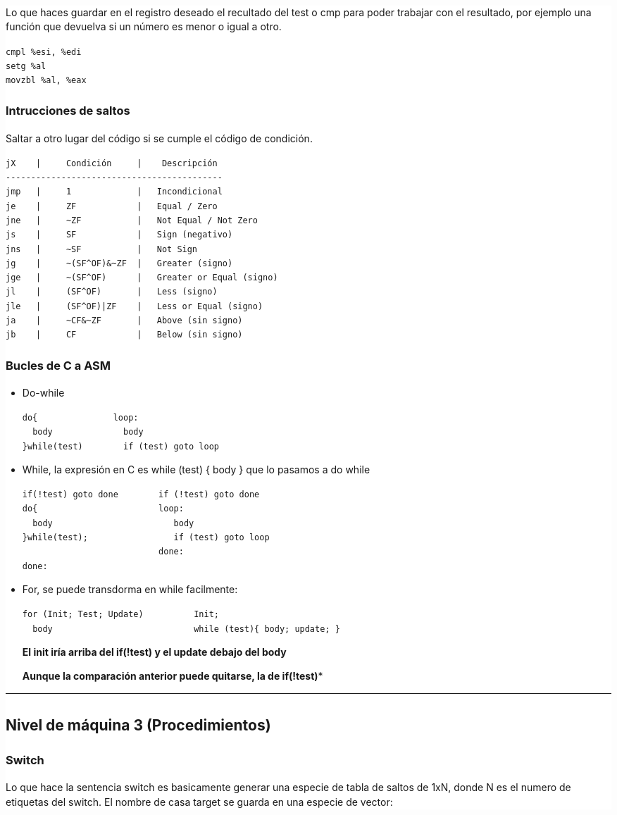 
Lo que haces guardar en el registro deseado el recultado del test o cmp para poder trabajar con el resultado, por ejemplo una función que devuelva si un número es menor o igual a otro.

    cmpl %esi, %edi
    setg %al
    movzbl %al, %eax

### Intrucciones de saltos
Saltar a otro lugar del código si se cumple el código de condición.

    jX    |     Condición     |    Descripción
    -------------------------------------------
    jmp   |     1             |   Incondicional
    je    |     ZF            |   Equal / Zero
    jne   |     ~ZF           |   Not Equal / Not Zero
    js    |     SF            |   Sign (negativo)
    jns   |     ~SF           |   Not Sign
    jg    |     ~(SF^OF)&~ZF  |   Greater (signo)
    jge   |     ~(SF^OF)      |   Greater or Equal (signo)
    jl    |     (SF^OF)       |   Less (signo)
    jle   |     (SF^OF)|ZF    |   Less or Equal (signo)
    ja    |     ~CF&~ZF       |   Above (sin signo)
    jb    |     CF            |   Below (sin signo)

### Bucles de C a ASM

  - Do-while

        do{               loop:
          body              body
        }while(test)        if (test) goto loop

  - While, la expresión en C es while (test) { body } que lo pasamos a do while

        if(!test) goto done        if (!test) goto done
        do{                        loop:
          body                        body
        }while(test);                 if (test) goto loop
                                   done:
        done:

  - For, se puede transdorma en while facilmente:

        for (Init; Test; Update)          Init;
          body                            while (test){ body; update; }

      **El init iría arriba del if(!test) y el update debajo del body**

      **Aunque la comparación anterior puede quitarse, la de if(!test)***

* * * * * * * * * * * * * * * * * * * * * * * * * * * * * * * * * * * * * *

## Nivel de máquina 3 (Procedimientos)

### Switch
Lo que hace la sentencia switch es basicamente generar una especie de tabla de saltos de 1xN, donde N es el numero de etiquetas del switch. El nombre de casa target se guarda en una especie de vector:
